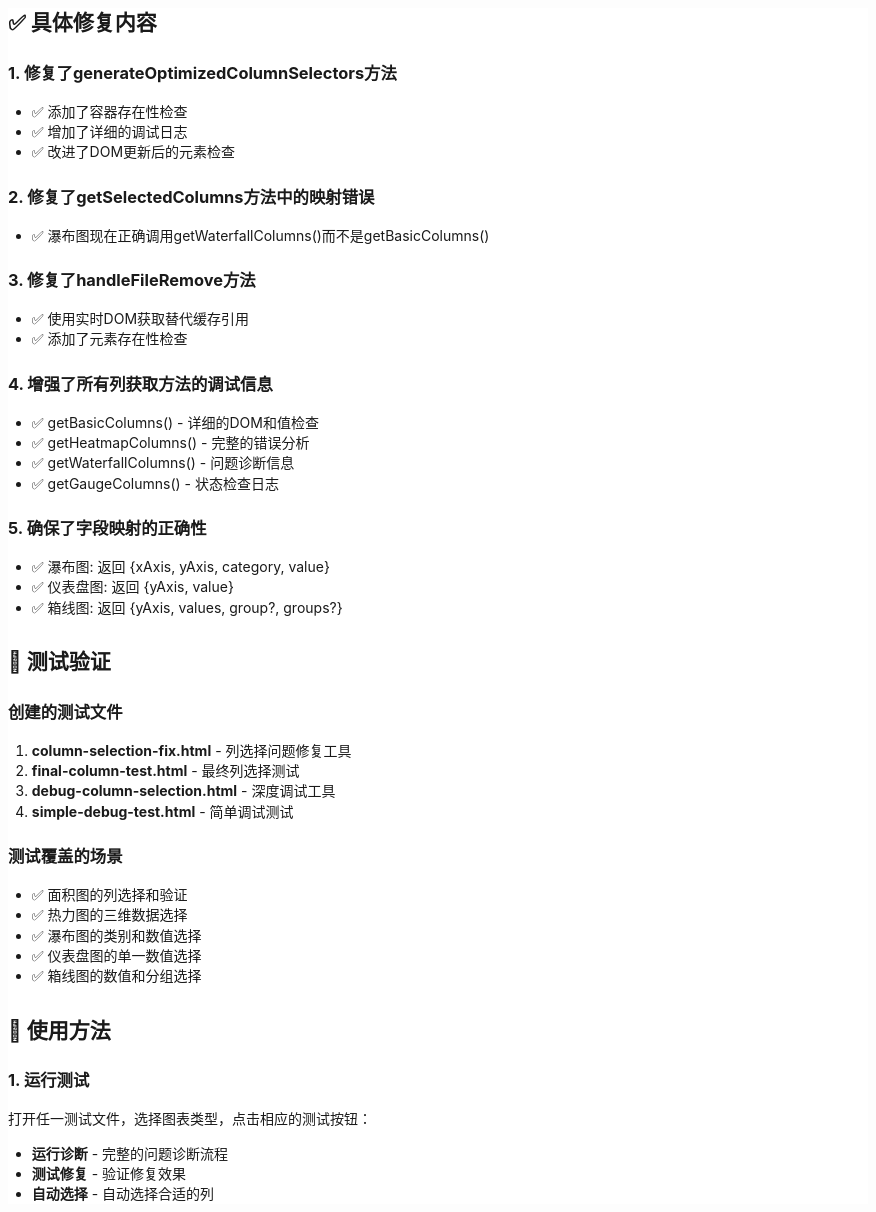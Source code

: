 ## ✅ 具体修复内容

### 1. 修复了generateOptimizedColumnSelectors方法
- ✅ 添加了容器存在性检查
- ✅ 增加了详细的调试日志
- ✅ 改进了DOM更新后的元素检查

### 2. 修复了getSelectedColumns方法中的映射错误
- ✅ 瀑布图现在正确调用getWaterfallColumns()而不是getBasicColumns()

### 3. 修复了handleFileRemove方法
- ✅ 使用实时DOM获取替代缓存引用
- ✅ 添加了元素存在性检查

### 4. 增强了所有列获取方法的调试信息
- ✅ getBasicColumns() - 详细的DOM和值检查
- ✅ getHeatmapColumns() - 完整的错误分析
- ✅ getWaterfallColumns() - 问题诊断信息
- ✅ getGaugeColumns() - 状态检查日志

### 5. 确保了字段映射的正确性
- ✅ 瀑布图: 返回 {xAxis, yAxis, category, value}
- ✅ 仪表盘图: 返回 {yAxis, value}
- ✅ 箱线图: 返回 {yAxis, values, group?, groups?}

## 🧪 测试验证

### 创建的测试文件
1. **column-selection-fix.html** - 列选择问题修复工具
2. **final-column-test.html** - 最终列选择测试
3. **debug-column-selection.html** - 深度调试工具
4. **simple-debug-test.html** - 简单调试测试

### 测试覆盖的场景
- ✅ 面积图的列选择和验证
- ✅ 热力图的三维数据选择
- ✅ 瀑布图的类别和数值选择
- ✅ 仪表盘图的单一数值选择
- ✅ 箱线图的数值和分组选择

## 🔧 使用方法

### 1. 运行测试
打开任一测试文件，选择图表类型，点击相应的测试按钮：
- **运行诊断** - 完整的问题诊断流程
- **测试修复** - 验证修复效果
- **自动选择** - 自动选择合适的列
